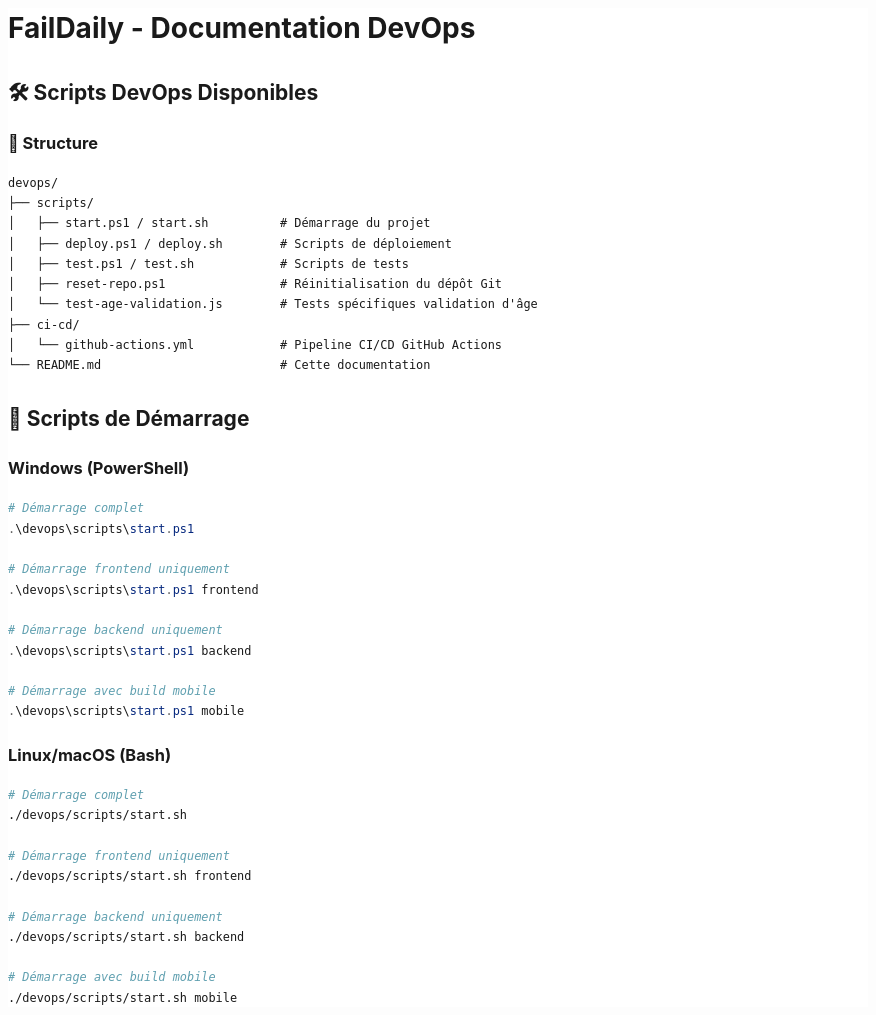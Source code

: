 # FailDaily - Documentation DevOps

## 🛠️ Scripts DevOps Disponibles

### 📁 Structure
```
devops/
├── scripts/
│   ├── start.ps1 / start.sh          # Démarrage du projet
│   ├── deploy.ps1 / deploy.sh        # Scripts de déploiement
│   ├── test.ps1 / test.sh            # Scripts de tests
│   ├── reset-repo.ps1                # Réinitialisation du dépôt Git
│   └── test-age-validation.js        # Tests spécifiques validation d'âge
├── ci-cd/
│   └── github-actions.yml            # Pipeline CI/CD GitHub Actions
└── README.md                         # Cette documentation
```

## 🚀 Scripts de Démarrage

### Windows (PowerShell)
```powershell
# Démarrage complet
.\devops\scripts\start.ps1

# Démarrage frontend uniquement
.\devops\scripts\start.ps1 frontend

# Démarrage backend uniquement
.\devops\scripts\start.ps1 backend

# Démarrage avec build mobile
.\devops\scripts\start.ps1 mobile
```

### Linux/macOS (Bash)
```bash
# Démarrage complet
./devops/scripts/start.sh

# Démarrage frontend uniquement
./devops/scripts/start.sh frontend

# Démarrage backend uniquement
./devops/scripts/start.sh backend

# Démarrage avec build mobile
./devops/scripts/start.sh mobile
```
